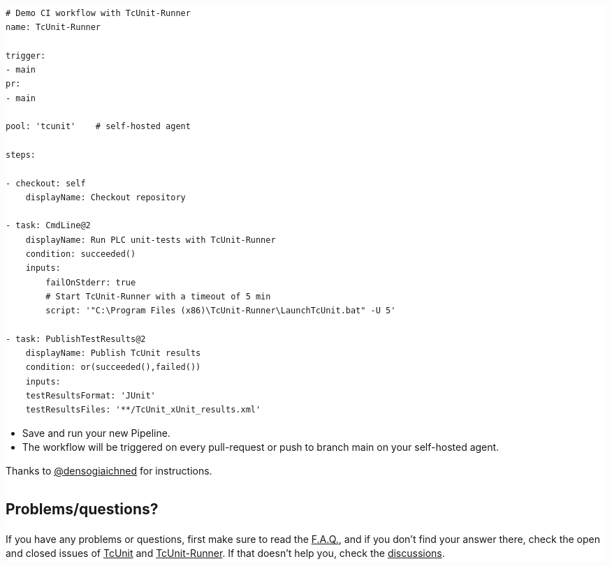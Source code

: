 ```YML
# Demo CI workflow with TcUnit-Runner
name: TcUnit-Runner  
 
trigger:
- main
pr:
- main  
 
pool: 'tcunit'    # self-hosted agent  
 
steps: 
 
- checkout: self
    displayName: Checkout repository  
 
- task: CmdLine@2
    displayName: Run PLC unit-tests with TcUnit-Runner 
    condition: succeeded()
    inputs:
        failOnStderr: true
        # Start TcUnit-Runner with a timeout of 5 min
        script: '"C:\Program Files (x86)\TcUnit-Runner\LaunchTcUnit.bat" -U 5'
     
- task: PublishTestResults@2
    displayName: Publish TcUnit results
    condition: or(succeeded(),failed())     
    inputs:
    testResultsFormat: 'JUnit'
    testResultsFiles: '**/TcUnit_xUnit_results.xml'
```

- Save and run your new Pipeline.
- The workflow will be triggered on every pull-request or push to branch main on your self-hosted agent.

Thanks to [@densogiaichned](https://github.com/densogiaichned) for instructions.

## Problems/questions?

If you have any problems or questions, first make sure to read the [F.A.Q.](https://tcunit.org/frequently-asked-questions/), and if you don’t find your answer there, check the open and closed issues of [TcUnit](https://github.com/tcunit/TcUnit/issues) and [TcUnit-Runner](https://github.com/tcunit/TcUnit-Runner/issues).
If that doesn’t help you, check the [discussions](https://github.com/tcunit/TcUnit/discussions).
